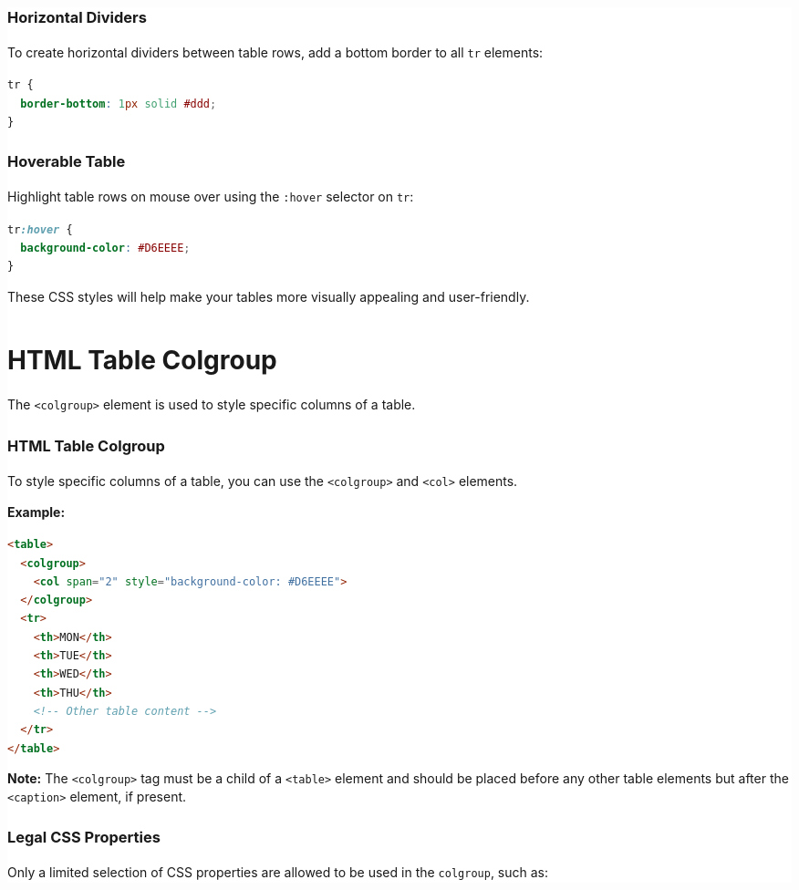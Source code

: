 ### Horizontal Dividers

To create horizontal dividers between table rows, add a bottom border to all `tr` elements:

```css
tr {
  border-bottom: 1px solid #ddd;
}
```

### Hoverable Table

Highlight table rows on mouse over using the `:hover` selector on `tr`:

```css
tr:hover {
  background-color: #D6EEEE;
}
```

These CSS styles will help make your tables more visually appealing and user-friendly.


# HTML Table Colgroup

The `<colgroup>` element is used to style specific columns of a table.

### HTML Table Colgroup

To style specific columns of a table, you can use the `<colgroup>` and `<col>` elements.

**Example:**

```html
<table>
  <colgroup>
    <col span="2" style="background-color: #D6EEEE">
  </colgroup>
  <tr>
    <th>MON</th>
    <th>TUE</th>
    <th>WED</th>
    <th>THU</th>
    <!-- Other table content -->
  </tr>
</table>
```

**Note:** The `<colgroup>` tag must be a child of a `<table>` element and should be placed before any other table elements but after the `<caption>` element, if present.

### Legal CSS Properties

Only a limited selection of CSS properties are allowed to be used in the `colgroup`, such as:
